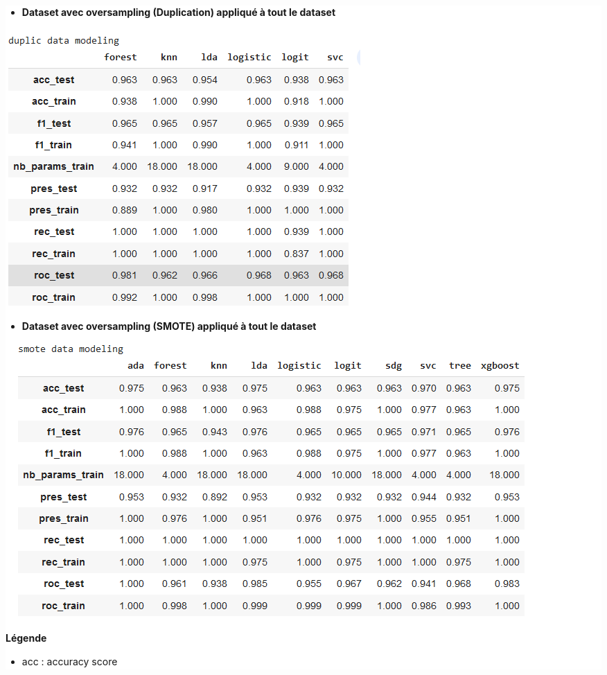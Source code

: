 -   **Dataset avec oversampling (Duplication) appliqué à tout le dataset**


![](./media/bot_detection_in_auction/image55.png)                                                  

-   **Dataset avec oversampling (SMOTE) appliqué à tout le dataset** 

![](./media/bot_detection_in_auction/image56.png)

**Légende**

-   acc : accuracy score                                             
